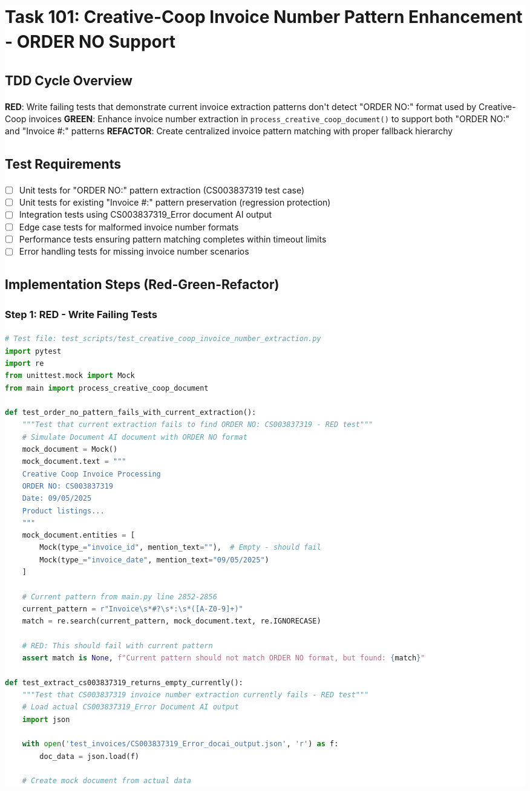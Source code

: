 # Task 101: Creative-Coop Invoice Number Pattern Enhancement - ORDER NO Support

## TDD Cycle Overview
**RED**: Write failing tests that demonstrate current invoice extraction patterns don't detect "ORDER NO:" format used by Creative-Coop invoices
**GREEN**: Enhance invoice number extraction in `process_creative_coop_document()` to support both "ORDER NO:" and "Invoice #:" patterns
**REFACTOR**: Create centralized invoice pattern matching with proper fallback hierarchy

## Test Requirements
- [ ] Unit tests for "ORDER NO:" pattern extraction (CS003837319 test case)
- [ ] Unit tests for existing "Invoice #:" pattern preservation (regression protection)
- [ ] Integration tests using CS003837319_Error document AI output
- [ ] Edge case tests for malformed invoice number formats
- [ ] Performance tests ensuring pattern matching completes within timeout limits
- [ ] Error handling tests for missing invoice number scenarios

## Implementation Steps (Red-Green-Refactor)

### Step 1: RED - Write Failing Tests

```python
# Test file: test_scripts/test_creative_coop_invoice_number_extraction.py
import pytest
import re
from unittest.mock import Mock
from main import process_creative_coop_document

def test_order_no_pattern_fails_with_current_extraction():
    """Test that current extraction fails to find ORDER NO: CS003837319 - RED test"""
    # Simulate Document AI document with ORDER NO format
    mock_document = Mock()
    mock_document.text = """
    Creative Coop Invoice Processing
    ORDER NO: CS003837319
    Date: 09/05/2025
    Product listings...
    """
    mock_document.entities = [
        Mock(type_="invoice_id", mention_text=""),  # Empty - should fail
        Mock(type_="invoice_date", mention_text="09/05/2025")
    ]
    
    # Current pattern from main.py line 2852-2856
    current_pattern = r"Invoice\s*#?\s*:\s*([A-Z0-9]+)"
    match = re.search(current_pattern, mock_document.text, re.IGNORECASE)
    
    # RED: This should fail with current pattern
    assert match is None, f"Current pattern should not match ORDER NO format, but found: {match}"

def test_extract_cs003837319_returns_empty_currently():
    """Test that CS003837319 invoice number extraction currently fails - RED test"""
    # Load actual CS003837319_Error Document AI output
    import json
    
    with open('test_invoices/CS003837319_Error_docai_output.json', 'r') as f:
        doc_data = json.load(f)
    
    # Create mock document from actual data
```